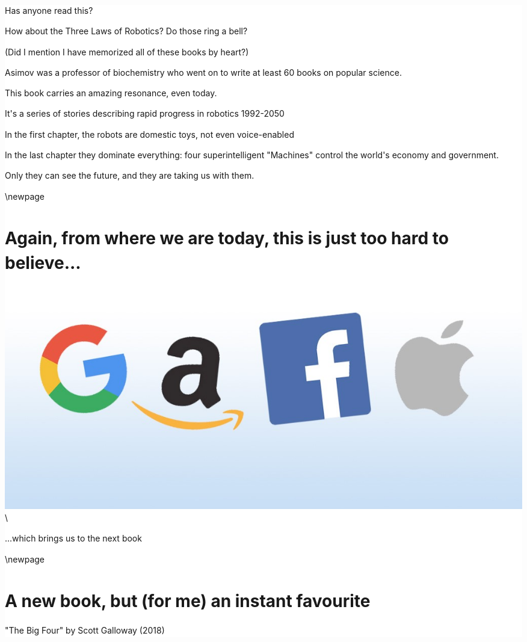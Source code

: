 
Has anyone read this?

How about the Three Laws of Robotics? Do those ring a bell?

(Did I mention I have memorized all of these books by heart?)

Asimov was a professor of biochemistry who went on to write at least 60
books on popular science.
 
This book carries an amazing resonance, even today.

It's a series of stories describing rapid progress in robotics 1992-2050

In the first chapter, the robots are domestic toys, not even voice-enabled

In the last chapter they dominate everything: four superintelligent "Machines" 
control the world's economy and government.

Only they can see the future, and they are taking us with them.

\newpage

# Again, from where we are today, this is just too hard to believe... 


![](images/gafa.jpg)\


...which brings us to the next book

\newpage

# A new book, but (for me) an instant favourite  

"The Big Four" by Scott Galloway (2018)
